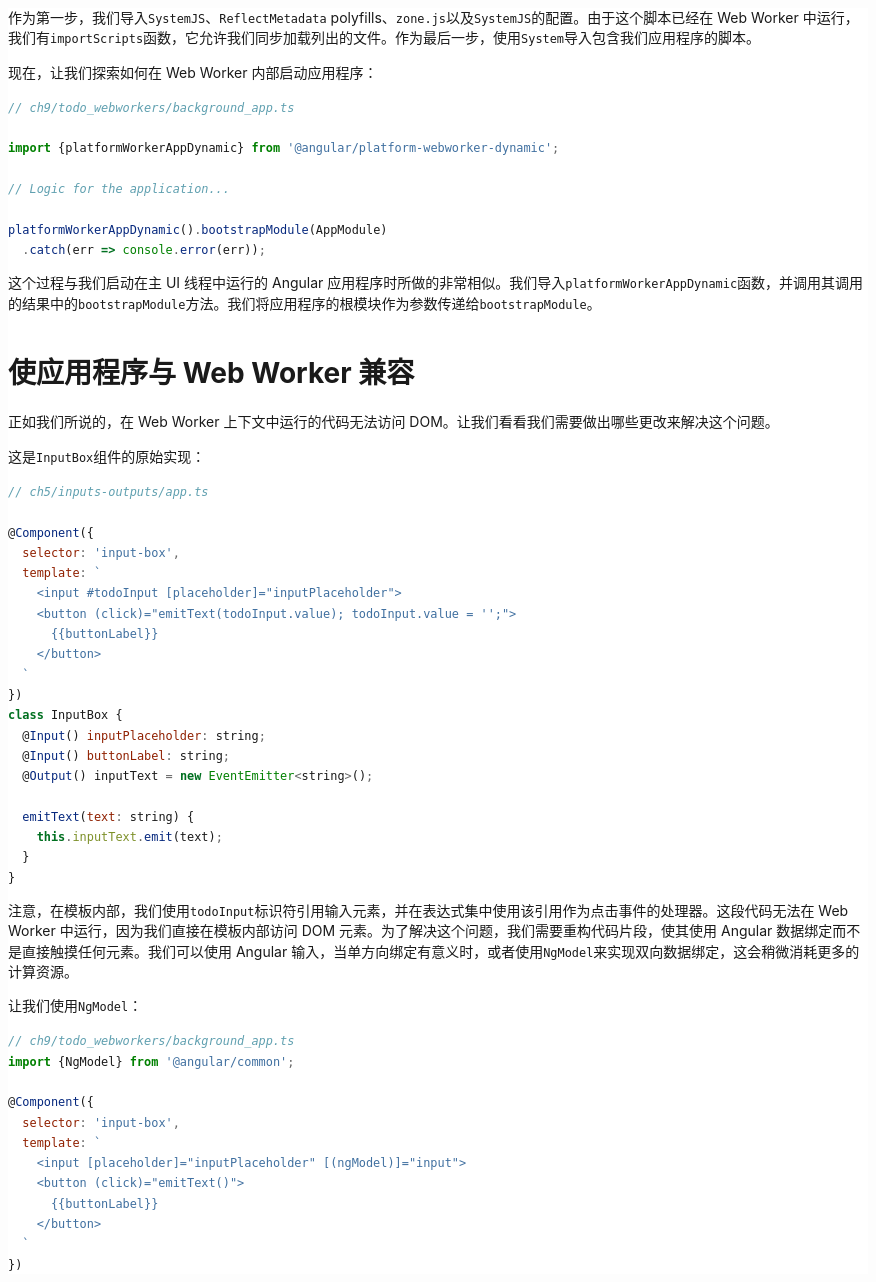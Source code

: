 作为第一步，我们导入`SystemJS`、`ReflectMetadata` polyfills、`zone.js`以及`SystemJS`的配置。由于这个脚本已经在 Web Worker 中运行，我们有`importScripts`函数，它允许我们同步加载列出的文件。作为最后一步，使用`System`导入包含我们应用程序的脚本。

现在，让我们探索如何在 Web Worker 内部启动应用程序：

```js
// ch9/todo_webworkers/background_app.ts

import {platformWorkerAppDynamic} from '@angular/platform-webworker-dynamic';

// Logic for the application... 

platformWorkerAppDynamic().bootstrapModule(AppModule)
  .catch(err => console.error(err));
```

这个过程与我们启动在主 UI 线程中运行的 Angular 应用程序时所做的非常相似。我们导入`platformWorkerAppDynamic`函数，并调用其调用的结果中的`bootstrapModule`方法。我们将应用程序的根模块作为参数传递给`bootstrapModule`。

# 使应用程序与 Web Worker 兼容

正如我们所说的，在 Web Worker 上下文中运行的代码无法访问 DOM。让我们看看我们需要做出哪些更改来解决这个问题。

这是`InputBox`组件的原始实现：

```js
// ch5/inputs-outputs/app.ts

@Component({ 
  selector: 'input-box', 
  template: ` 
    <input #todoInput [placeholder]="inputPlaceholder"> 
    <button (click)="emitText(todoInput.value); todoInput.value = '';"> 
      {{buttonLabel}} 
    </button> 
  ` 
}) 
class InputBox { 
  @Input() inputPlaceholder: string; 
  @Input() buttonLabel: string; 
  @Output() inputText = new EventEmitter<string>();

  emitText(text: string) { 
    this.inputText.emit(text); 
  } 
} 
```

注意，在模板内部，我们使用`todoInput`标识符引用输入元素，并在表达式集中使用该引用作为点击事件的处理器。这段代码无法在 Web Worker 中运行，因为我们直接在模板内部访问 DOM 元素。为了解决这个问题，我们需要重构代码片段，使其使用 Angular 数据绑定而不是直接触摸任何元素。我们可以使用 Angular 输入，当单方向绑定有意义时，或者使用`NgModel`来实现双向数据绑定，这会稍微消耗更多的计算资源。

让我们使用`NgModel`：

```js
// ch9/todo_webworkers/background_app.ts 
import {NgModel} from '@angular/common'; 

@Component({ 
  selector: 'input-box', 
  template: ` 
    <input [placeholder]="inputPlaceholder" [(ngModel)]="input"> 
    <button (click)="emitText()"> 
      {{buttonLabel}} 
    </button> 
  ` 
}) 
```